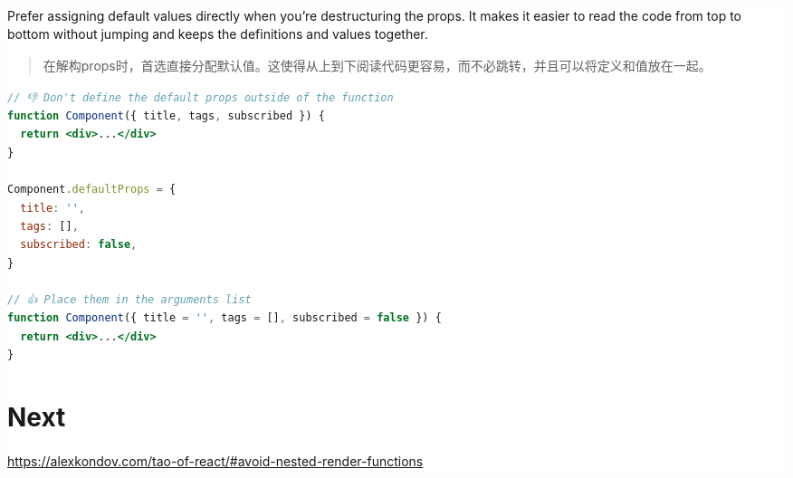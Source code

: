 Prefer assigning default values directly when you’re destructuring the props. It makes it easier to read the code from top to bottom without jumping and keeps the definitions and values together.
> 在解构props时，首选直接分配默认值。这使得从上到下阅读代码更容易，而不必跳转，并且可以将定义和值放在一起。

```jsx
// 👎 Don't define the default props outside of the function
function Component({ title, tags, subscribed }) {
  return <div>...</div>
}

Component.defaultProps = {
  title: '',
  tags: [],
  subscribed: false,
}

// 👍 Place them in the arguments list
function Component({ title = '', tags = [], subscribed = false }) {
  return <div>...</div>
}
```
# Next
https://alexkondov.com/tao-of-react/#avoid-nested-render-functions